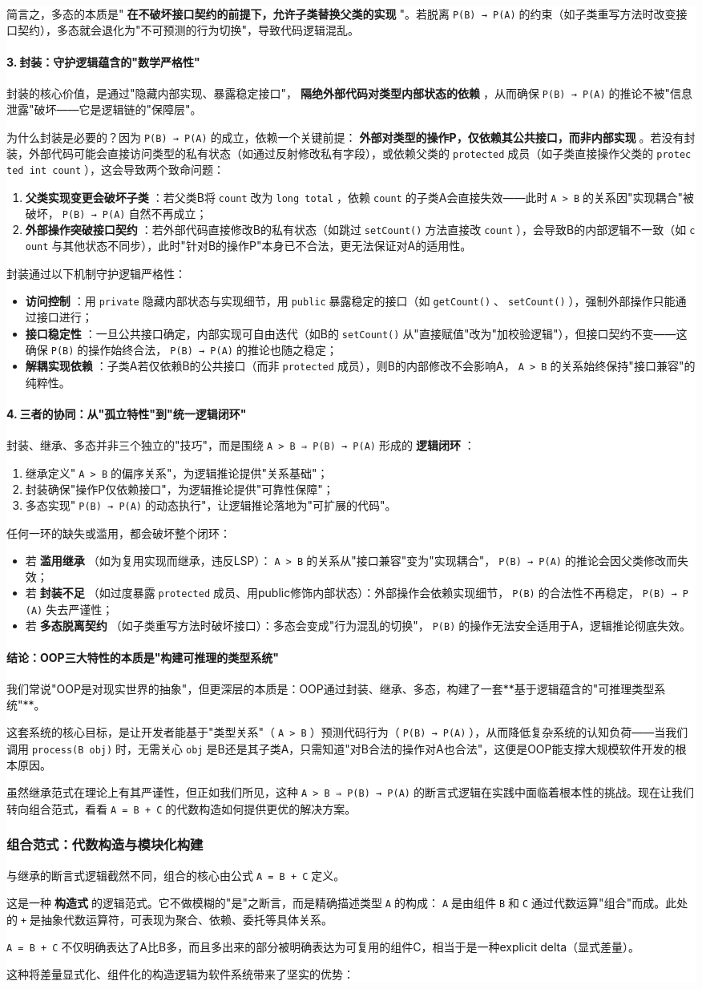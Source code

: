 简言之，多态的本质是" **在不破坏接口契约的前提下，允许子类替换父类的实现** "。若脱离 `P(B) → P(A)` 的约束（如子类重写方法时改变接口契约），多态就会退化为"不可预测的行为切换"，导致代码逻辑混乱。

#### 3\. 封装：守护逻辑蕴含的"数学严格性"

封装的核心价值，是通过"隐藏内部实现、暴露稳定接口"， **隔绝外部代码对类型内部状态的依赖** ，从而确保 `P(B) → P(A)` 的推论不被"信息泄露"破坏——它是逻辑链的"保障层"。

为什么封装是必要的？因为 `P(B) → P(A)` 的成立，依赖一个关键前提： **外部对类型的操作P，仅依赖其公共接口，而非内部实现** 。若没有封装，外部代码可能会直接访问类型的私有状态（如通过反射修改私有字段），或依赖父类的 `protected` 成员（如子类直接操作父类的 `protected int count` ），这会导致两个致命问题：

1. **父类实现变更会破坏子类** ：若父类B将 `count` 改为 `long total` ，依赖 `count` 的子类A会直接失效——此时 `A > B` 的关系因"实现耦合"被破坏， `P(B) → P(A)` 自然不再成立；
2. **外部操作突破接口契约** ：若外部代码直接修改B的私有状态（如跳过 `setCount()` 方法直接改 `count` ），会导致B的内部逻辑不一致（如 `count` 与其他状态不同步），此时"针对B的操作P"本身已不合法，更无法保证对A的适用性。

封装通过以下机制守护逻辑严格性：

- **访问控制** ：用 `private` 隐藏内部状态与实现细节，用 `public` 暴露稳定的接口（如 `getCount()` 、 `setCount()` ），强制外部操作只能通过接口进行；
- **接口稳定性** ：一旦公共接口确定，内部实现可自由迭代（如B的 `setCount()` 从"直接赋值"改为"加校验逻辑"），但接口契约不变——这确保 `P(B)` 的操作始终合法， `P(B) → P(A)` 的推论也随之稳定；
- **解耦实现依赖** ：子类A若仅依赖B的公共接口（而非 `protected` 成员），则B的内部修改不会影响A， `A > B` 的关系始终保持"接口兼容"的纯粹性。

#### 4\. 三者的协同：从"孤立特性"到"统一逻辑闭环"

封装、继承、多态并非三个独立的"技巧"，而是围绕 `A > B ⇒ P(B) → P(A)` 形成的 **逻辑闭环** ：

1. 继承定义" `A > B` 的偏序关系"，为逻辑推论提供"关系基础"；
2. 封装确保"操作P仅依赖接口"，为逻辑推论提供"可靠性保障"；
3. 多态实现" `P(B) → P(A)` 的动态执行"，让逻辑推论落地为"可扩展的代码"。

任何一环的缺失或滥用，都会破坏整个闭环：

- 若 **滥用继承** （如为复用实现而继承，违反LSP）： `A > B` 的关系从"接口兼容"变为"实现耦合"， `P(B) → P(A)` 的推论会因父类修改而失效；
- 若 **封装不足** （如过度暴露 `protected` 成员、用public修饰内部状态）：外部操作会依赖实现细节， `P(B)` 的合法性不再稳定， `P(B) → P(A)` 失去严谨性；
- 若 **多态脱离契约** （如子类重写方法时破坏接口）：多态会变成"行为混乱的切换"， `P(B)` 的操作无法安全适用于A，逻辑推论彻底失效。

#### 结论：OOP三大特性的本质是"构建可推理的类型系统"

我们常说"OOP是对现实世界的抽象"，但更深层的本质是：OOP通过封装、继承、多态，构建了一套\*\*基于逻辑蕴含的"可推理类型系统"\*\*。

这套系统的核心目标，是让开发者能基于"类型关系"（ `A > B` ）预测代码行为（ `P(B) → P(A)` ），从而降低复杂系统的认知负荷——当我们调用 `process(B obj)` 时，无需关心 `obj` 是B还是其子类A，只需知道"对B合法的操作对A也合法"，这便是OOP能支撑大规模软件开发的根本原因。

虽然继承范式在理论上有其严谨性，但正如我们所见，这种 `A > B ⇒ P(B) → P(A)` 的断言式逻辑在实践中面临着根本性的挑战。现在让我们转向组合范式，看看 `A = B + C` 的代数构造如何提供更优的解决方案。

### 组合范式：代数构造与模块化构建

与继承的断言式逻辑截然不同，组合的核心由公式 `A = B + C` 定义。

这是一种 **构造式** 的逻辑范式。它不做模糊的"是"之断言，而是精确描述类型 `A` 的构成： `A` 是由组件 `B` 和 `C` 通过代数运算"组合"而成。此处的 `+` 是抽象代数运算符，可表现为聚合、依赖、委托等具体关系。

`A = B + C` 不仅明确表达了A比B多，而且多出来的部分被明确表达为可复用的组件C，相当于是一种explicit delta（显式差量）。

这种将差量显式化、组件化的构造逻辑为软件系统带来了坚实的优势：
